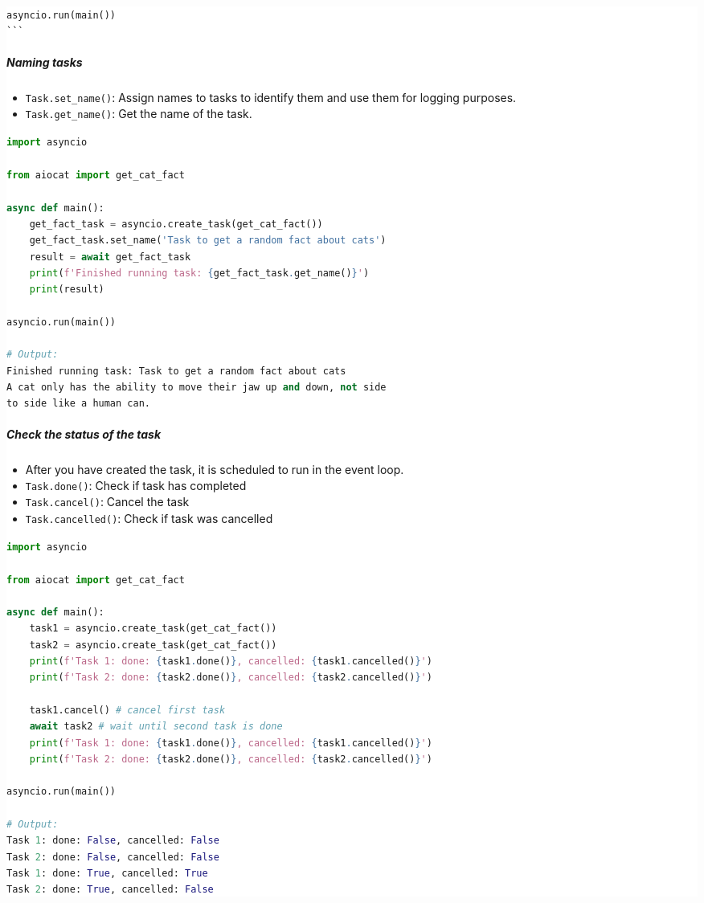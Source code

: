     asyncio.run(main())
    ```

##### Naming tasks

- `Task.set_name()`: Assign names to tasks to identify them and use them for logging purposes.
- `Task.get_name()`: Get the name of the task.

``` py
import asyncio

from aiocat import get_cat_fact

async def main():
    get_fact_task = asyncio.create_task(get_cat_fact())
    get_fact_task.set_name('Task to get a random fact about cats')
    result = await get_fact_task
    print(f'Finished running task: {get_fact_task.get_name()}')
    print(result)

asyncio.run(main())

# Output:
Finished running task: Task to get a random fact about cats
A cat only has the ability to move their jaw up and down, not side
to side like a human can.
```

##### Check the status of the task

- After you have created the task, it is scheduled to run in the event loop.
- `Task.done()`: Check if task has completed
- `Task.cancel()`: Cancel the task
- `Task.cancelled()`: Check if task was cancelled

``` py
import asyncio

from aiocat import get_cat_fact

async def main():
    task1 = asyncio.create_task(get_cat_fact())
    task2 = asyncio.create_task(get_cat_fact())
    print(f'Task 1: done: {task1.done()}, cancelled: {task1.cancelled()}')
    print(f'Task 2: done: {task2.done()}, cancelled: {task2.cancelled()}')

    task1.cancel() # cancel first task
    await task2 # wait until second task is done
    print(f'Task 1: done: {task1.done()}, cancelled: {task1.cancelled()}')
    print(f'Task 2: done: {task2.done()}, cancelled: {task2.cancelled()}')

asyncio.run(main())

# Output:
Task 1: done: False, cancelled: False
Task 2: done: False, cancelled: False
Task 1: done: True, cancelled: True
Task 2: done: True, cancelled: False
```
